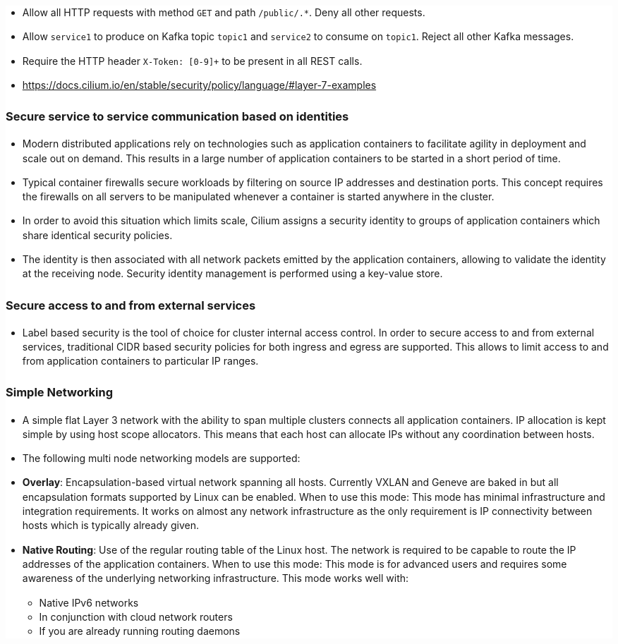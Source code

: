   - Allow all HTTP requests with method `GET` and path `/public/.*`. Deny all other requests.

  - Allow `service1` to produce on Kafka topic `topic1` and `service2` to consume on `topic1`. Reject all other Kafka messages.

  - Require the HTTP header `X-Token: [0-9]+` to be present in all REST calls.

- https://docs.cilium.io/en/stable/security/policy/language/#layer-7-examples

### Secure service to service communication based on identities

- Modern distributed applications rely on technologies such as application containers to facilitate agility in deployment and scale out on demand. This results in a large number of application containers to be started in a short period of time.
  
- Typical container firewalls secure workloads by filtering on source IP addresses and destination ports. This concept requires the firewalls on all servers to be manipulated whenever a container is started anywhere in the cluster.

- In order to avoid this situation which limits scale, Cilium assigns a security identity to groups of application containers which share identical security policies. 

- The identity is then associated with all network packets emitted by the application containers, allowing to validate the identity at the receiving node. Security identity management is performed using a key-value store.

### Secure access to and from external services

- Label based security is the tool of choice for cluster internal access control. In order to secure access to and from external services, traditional CIDR based security policies for both ingress and egress are supported. This allows to limit access to and from application containers to particular IP ranges.

### Simple Networking

- A simple flat Layer 3 network with the ability to span multiple clusters connects all application containers. IP allocation is kept simple by using host scope allocators. This means that each host can allocate IPs without any coordination between hosts.

- The following multi node networking models are supported:

- **Overlay**: Encapsulation-based virtual network spanning all hosts. Currently VXLAN and Geneve are baked in but all encapsulation formats supported by Linux can be enabled.
    When to use this mode: This mode has minimal infrastructure and integration requirements. It works on almost any network infrastructure as the only requirement is IP connectivity between hosts which is typically already given.

- **Native Routing**: Use of the regular routing table of the Linux host. The network is required to be capable to route the IP addresses of the application containers.
    When to use this mode: This mode is for advanced users and requires some awareness of the underlying networking infrastructure. This mode works well with:
    - Native IPv6 networks
    - In conjunction with cloud network routers
    - If you are already running routing daemons
